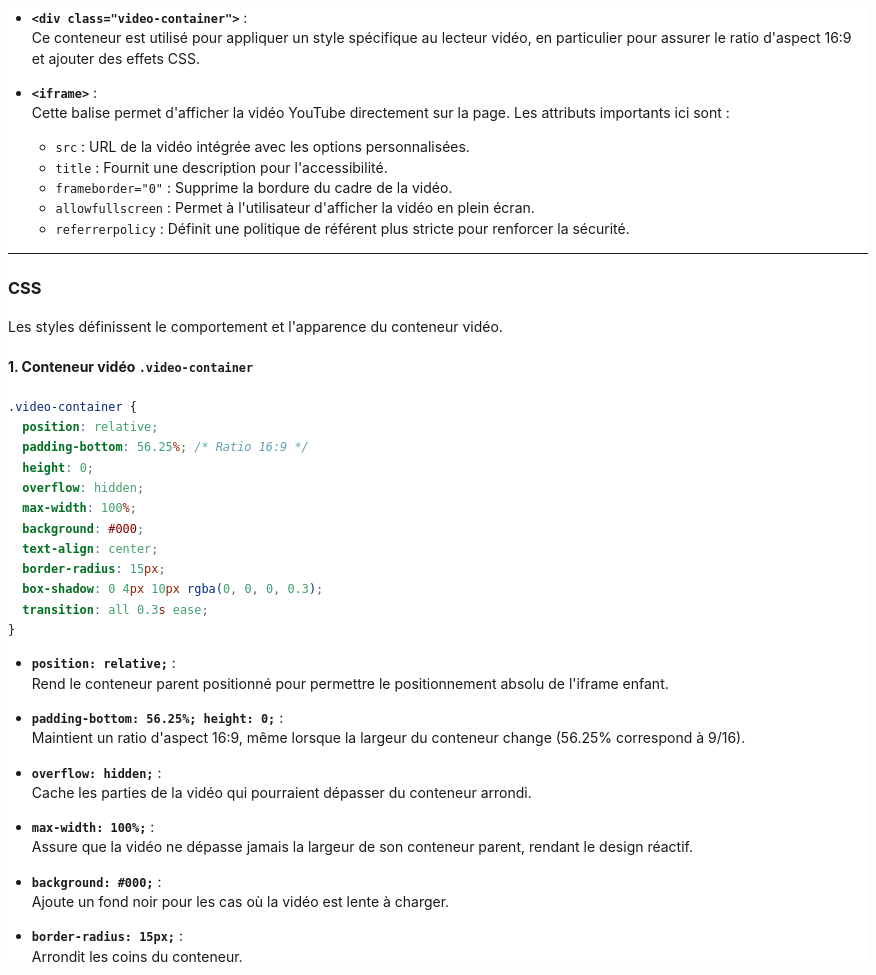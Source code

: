 - **`<div class="video-container">`** :  
  Ce conteneur est utilisé pour appliquer un style spécifique au lecteur vidéo, en particulier pour assurer le ratio d'aspect 16:9 et ajouter des effets CSS.

- **`<iframe>`** :  
  Cette balise permet d'afficher la vidéo YouTube directement sur la page. Les attributs importants ici sont :
  - `src` : URL de la vidéo intégrée avec les options personnalisées.
  - `title` : Fournit une description pour l'accessibilité.
  - `frameborder="0"` : Supprime la bordure du cadre de la vidéo.
  - `allowfullscreen` : Permet à l'utilisateur d'afficher la vidéo en plein écran.
  - `referrerpolicy` : Définit une politique de référent plus stricte pour renforcer la sécurité.

---

### **CSS**

Les styles définissent le comportement et l'apparence du conteneur vidéo.

#### **1. Conteneur vidéo `.video-container`**

```css
.video-container {
  position: relative;
  padding-bottom: 56.25%; /* Ratio 16:9 */
  height: 0;
  overflow: hidden;
  max-width: 100%;
  background: #000;
  text-align: center;
  border-radius: 15px;
  box-shadow: 0 4px 10px rgba(0, 0, 0, 0.3);
  transition: all 0.3s ease;
}
```

- **`position: relative;`** :  
  Rend le conteneur parent positionné pour permettre le positionnement absolu de l'iframe enfant.

- **`padding-bottom: 56.25%; height: 0;`** :  
  Maintient un ratio d'aspect 16:9, même lorsque la largeur du conteneur change (56.25% correspond à 9/16).

- **`overflow: hidden;`** :  
  Cache les parties de la vidéo qui pourraient dépasser du conteneur arrondi.

- **`max-width: 100%;`** :  
  Assure que la vidéo ne dépasse jamais la largeur de son conteneur parent, rendant le design réactif.

- **`background: #000;`** :  
  Ajoute un fond noir pour les cas où la vidéo est lente à charger.

- **`border-radius: 15px;`** :  
  Arrondit les coins du conteneur.
